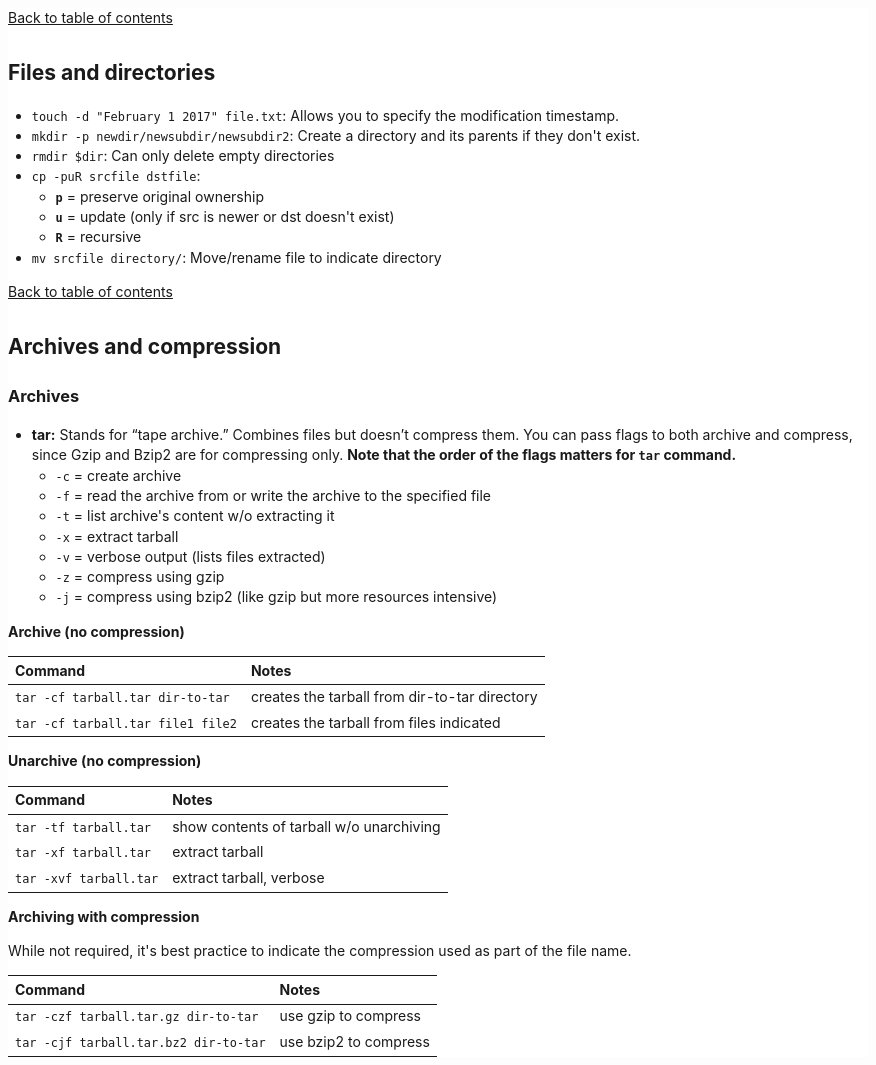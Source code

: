 [Back to table of contents](#toc)

## <span id="files"></span>Files and directories
- `touch -d "February 1 2017" file.txt`: Allows you to specify the modification timestamp.
- `mkdir -p newdir/newsubdir/newsubdir2`: Create a directory and its parents if they don't exist.
- `rmdir $dir`: Can only delete empty directories
- `cp -puR srcfile dstfile`:
    + __`p`__ = preserve original ownership
    + __`u`__ = update (only if src is newer or dst doesn't exist)
    + __`R`__ = recursive
- `mv srcfile directory/`: Move/rename file to indicate directory

[Back to table of contents](#toc)

## <span id="archives-compression"></span>Archives and compression

### <span id="archives"></span>Archives
- __tar:__ Stands for “tape archive.” Combines files but doesn’t compress them. You can pass flags to both archive and compress, since Gzip and Bzip2 are for compressing only. **Note that the order of the flags matters for `tar` command.**
    + `-c` = create archive
    + `-f` = read the archive from or write the archive to the specified file
    + `-t` = list archive's content w/o extracting it
    + `-x` = extract tarball
    + `-v` = verbose output (lists files extracted)
    + `-z` = compress using gzip
    + `-j` = compress using bzip2 (like gzip but more resources intensive)

__Archive (no compression)__

| Command                           | Notes                                         |
| :---                              | :---                                          |
| `tar -cf tarball.tar dir-to-tar`  | creates the tarball from dir-to-tar directory |
| `tar -cf tarball.tar file1 file2` | creates the tarball from files indicated      |

__Unarchive (no compression)__

| Command                 | Notes                                    |
| :---                    | :---                                     |
| `tar -tf tarball.tar`   | show contents of tarball w/o unarchiving |
| `tar -xf tarball.tar`   | extract tarball                          |
| `tar -xvf tarball.tar`  | extract tarball, verbose                 |

__Archiving with compression__

While not required, it's best practice to indicate the compression used as part of the file name.

| Command                               | Notes                 |
| :---                                  | :---                  |
| `tar -czf tarball.tar.gz dir-to-tar`  | use gzip to compress  |
| `tar -cjf tarball.tar.bz2 dir-to-tar` | use bzip2 to compress |
